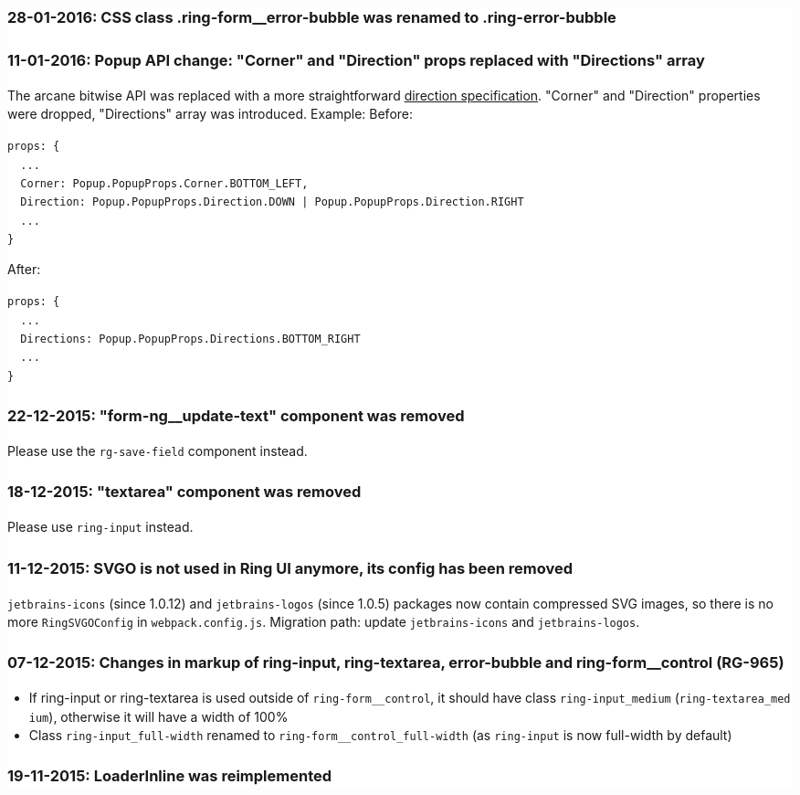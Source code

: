 ### 28-01-2016: CSS class .ring-form__error-bubble was renamed to .ring-error-bubble

### 11-01-2016: Popup API change: "Corner" and "Direction" props replaced with "Directions" array

The arcane bitwise API was replaced with a more straightforward [direction specification](https://en.bem.info/libs/bem-components/v2.4.0/desktop/popup/#directions-field).
"Corner" and "Direction" properties were dropped, "Directions" array was introduced. Example:
Before:
```
props: {
  ...
  Corner: Popup.PopupProps.Corner.BOTTOM_LEFT,
  Direction: Popup.PopupProps.Direction.DOWN | Popup.PopupProps.Direction.RIGHT
  ...
}
```
After:
```
props: {
  ...
  Directions: Popup.PopupProps.Directions.BOTTOM_RIGHT
  ...
}
```

### 22-12-2015: "form-ng__update-text" component was removed

Please use the `rg-save-field` component instead.

### 18-12-2015: "textarea" component was removed

Please use `ring-input` instead.

### 11-12-2015: SVGO is not used in Ring UI anymore, its config has been removed

`jetbrains-icons` (since 1.0.12) and `jetbrains-logos` (since 1.0.5) packages now contain compressed SVG images, so there is no more `RingSVGOConfig` in `webpack.config.js`.
Migration path: update `jetbrains-icons` and `jetbrains-logos`.

### 07-12-2015: Changes in markup of ring-input, ring-textarea, error-bubble and ring-form__control (RG-965)

* If ring-input or ring-textarea is used outside of `ring-form__control`, it should have class `ring-input_medium` (`ring-textarea_medium`),
otherwise it will have a width of 100%
* Class `ring-input_full-width` renamed to `ring-form__control_full-width` (as `ring-input` is now full-width by default)

### 19-11-2015: LoaderInline was reimplemented
